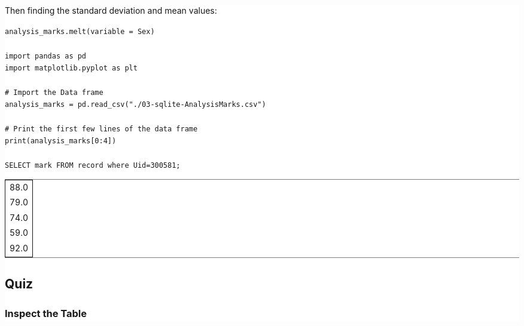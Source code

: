 Then finding the standard deviation and mean values:

    analysis_marks.melt(variable = Sex)

    import pandas as pd
    import matplotlib.pyplot as plt
    
    # Import the Data frame
    analysis_marks = pd.read_csv("./03-sqlite-AnalysisMarks.csv")
    
    # Print the first few lines of the data frame
    print(analysis_marks[0:4])

    SELECT mark FROM record where Uid=300581;

<table border="2" cellspacing="0" cellpadding="6" rules="groups" frame="hsides">


<colgroup>
<col  class="org-right" />
</colgroup>
<tbody>
<tr>
<td class="org-right">88.0</td>
</tr>


<tr>
<td class="org-right">79.0</td>
</tr>


<tr>
<td class="org-right">74.0</td>
</tr>


<tr>
<td class="org-right">59.0</td>
</tr>


<tr>
<td class="org-right">92.0</td>
</tr>
</tbody>
</table>


<a id="org4a91d71"></a>

## Quiz


<a id="orgc8679ef"></a>

### Inspect the Table
